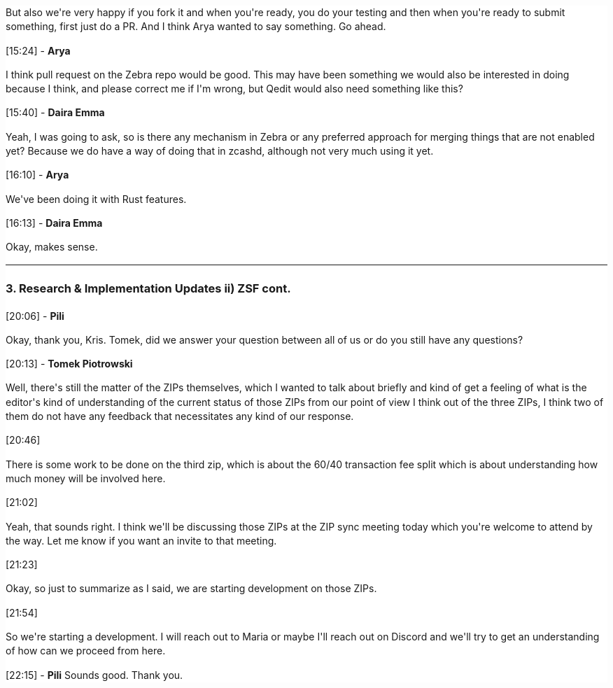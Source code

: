 But also we're very happy if you fork it and when you're ready, you do your testing and then when you're ready to submit something, first just do a PR. And I think Arya wanted to say something. Go ahead.

[15:24] - **Arya**

I think pull request on the Zebra repo would be good. This may have been something we would also be interested in doing because I think, and please correct me if I'm wrong, but Qedit would also need something like this?

[15:40] - **Daira Emma**

Yeah, I was going to ask, so is there any mechanism in Zebra or any preferred approach for merging things that are not enabled yet? Because we do have a way of doing that in zcashd, although not very much using it yet.

[16:10] - **Arya**

We've been doing it with Rust features.

[16:13] - **Daira Emma**

Okay, makes sense.

_____

### 3. Research & Implementation Updates ii) ZSF cont.

[20:06] - **Pili**

Okay, thank you, Kris. Tomek, did we answer your question between all of us or do you still have any questions?

[20:13] - **Tomek Piotrowski**

Well, there's still the matter of the ZIPs themselves, which I wanted to talk about briefly and kind of get a feeling of what is the editor's kind of understanding of the current status of those ZIPs from our point of view I think out of the three ZIPs, I think two of them do not have any feedback that necessitates any kind of our response.

[20:46] 

There is some work to be done on the third zip, which is about the 60/40 transaction fee split which is about understanding how much money will be involved here.

[21:02]

Yeah, that sounds right. I think we'll be discussing those ZIPs at the ZIP sync meeting today which you're welcome to attend by the way. Let me know if you want an invite to that meeting.

[21:23] 

Okay, so just to summarize as I said, we are starting development on those ZIPs.

[21:54] 

So we're starting a development. I will reach out to Maria or maybe I'll reach out on Discord and we'll try to get an understanding of how can we proceed from here.

[22:15] - **Pili**
Sounds good. Thank you.
